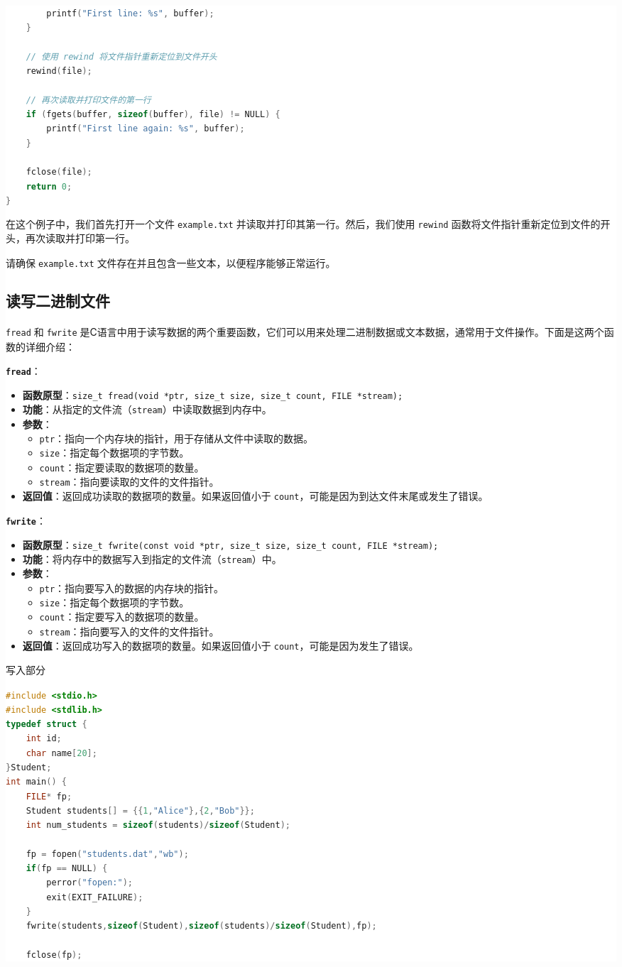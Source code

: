 ```c
        printf("First line: %s", buffer);
    }

    // 使用 rewind 将文件指针重新定位到文件开头
    rewind(file);

    // 再次读取并打印文件的第一行
    if (fgets(buffer, sizeof(buffer), file) != NULL) {
        printf("First line again: %s", buffer);
    }

    fclose(file);
    return 0;
}
```

在这个例子中，我们首先打开一个文件 `example.txt` 并读取并打印其第一行。然后，我们使用 `rewind` 函数将文件指针重新定位到文件的开头，再次读取并打印第一行。

请确保 `example.txt` 文件存在并且包含一些文本，以便程序能够正常运行。


## 读写二进制文件
`fread` 和 `fwrite` 是C语言中用于读写数据的两个重要函数，它们可以用来处理二进制数据或文本数据，通常用于文件操作。下面是这两个函数的详细介绍：

**`fread`**：
- **函数原型**：`size_t fread(void *ptr, size_t size, size_t count, FILE *stream);`
- **功能**：从指定的文件流（`stream`）中读取数据到内存中。
- **参数**：
  - `ptr`：指向一个内存块的指针，用于存储从文件中读取的数据。
  - `size`：指定每个数据项的字节数。
  - `count`：指定要读取的数据项的数量。
  - `stream`：指向要读取的文件的文件指针。
- **返回值**：返回成功读取的数据项的数量。如果返回值小于 `count`，可能是因为到达文件末尾或发生了错误。

**`fwrite`**：
- **函数原型**：`size_t fwrite(const void *ptr, size_t size, size_t count, FILE *stream);`
- **功能**：将内存中的数据写入到指定的文件流（`stream`）中。
- **参数**：
  - `ptr`：指向要写入的数据的内存块的指针。
  - `size`：指定每个数据项的字节数。
  - `count`：指定要写入的数据项的数量。
  - `stream`：指向要写入的文件的文件指针。
- **返回值**：返回成功写入的数据项的数量。如果返回值小于 `count`，可能是因为发生了错误。

写入部分
```c
#include <stdio.h>
#include <stdlib.h>
typedef struct {
    int id;
    char name[20];
}Student;
int main() {
    FILE* fp;
    Student students[] = {{1,"Alice"},{2,"Bob"}};
    int num_students = sizeof(students)/sizeof(Student);

    fp = fopen("students.dat","wb");
    if(fp == NULL) {
        perror("fopen:");
        exit(EXIT_FAILURE);
    }
    fwrite(students,sizeof(Student),sizeof(students)/sizeof(Student),fp);

    fclose(fp);
```